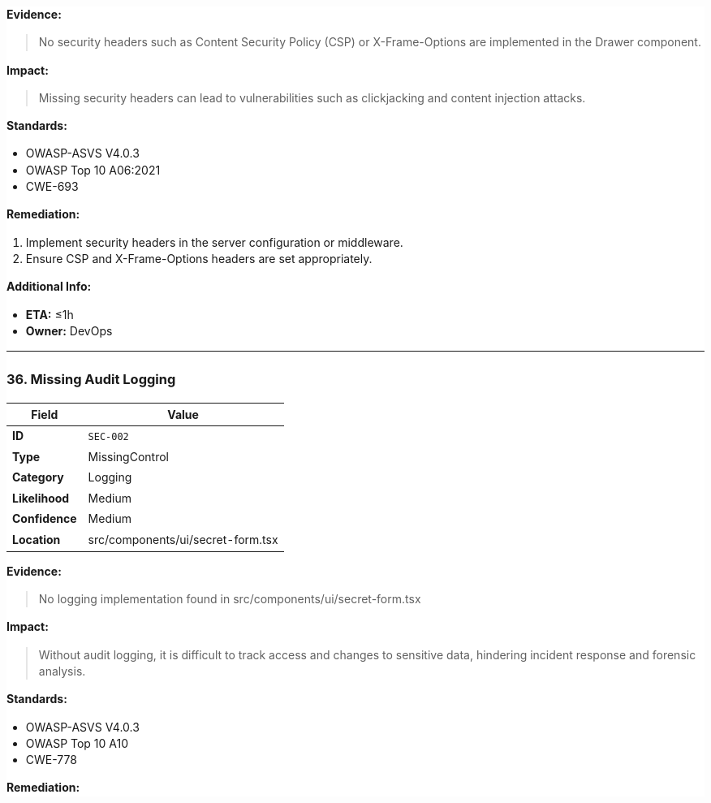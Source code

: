 **Evidence:**

> No security headers such as Content Security Policy (CSP) or X-Frame-Options are implemented in the Drawer component.

**Impact:**

> Missing security headers can lead to vulnerabilities such as clickjacking and content injection attacks.

**Standards:**

- OWASP-ASVS V4.0.3
- OWASP Top 10 A06:2021
- CWE-693

**Remediation:**

1. Implement security headers in the server configuration or middleware.
2. Ensure CSP and X-Frame-Options headers are set appropriately.

**Additional Info:**

- **ETA:** ≤1h
- **Owner:** DevOps

---

### 36. Missing Audit Logging

| Field | Value |
|-------|-------|
| **ID** | `SEC-002` |
| **Type** | MissingControl |
| **Category** | Logging |
| **Likelihood** | Medium |
| **Confidence** | Medium |
| **Location** | src/components/ui/secret-form.tsx |

**Evidence:**

> No logging implementation found in src/components/ui/secret-form.tsx

**Impact:**

> Without audit logging, it is difficult to track access and changes to sensitive data, hindering incident response and forensic analysis.

**Standards:**

- OWASP-ASVS V4.0.3
- OWASP Top 10 A10
- CWE-778

**Remediation:**
